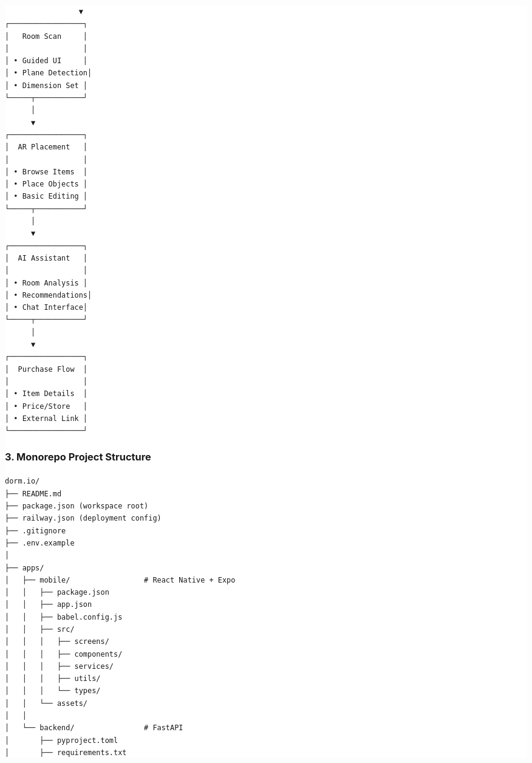 ```
                 ▼
┌─────────────────┐
│   Room Scan     │
│                 │
│ • Guided UI     │
│ • Plane Detection│
│ • Dimension Set │
└─────┬───────────┘
      │
      ▼
┌─────────────────┐
│  AR Placement   │
│                 │
│ • Browse Items  │
│ • Place Objects │
│ • Basic Editing │
└─────┬───────────┘
      │
      ▼
┌─────────────────┐
│  AI Assistant   │
│                 │
│ • Room Analysis │
│ • Recommendations│
│ • Chat Interface│
└─────┬───────────┘
      │
      ▼
┌─────────────────┐
│  Purchase Flow  │
│                 │
│ • Item Details  │
│ • Price/Store   │
│ • External Link │
└─────────────────┘
```

### 3. Monorepo Project Structure

```
dorm.io/
├── README.md
├── package.json (workspace root)
├── railway.json (deployment config)
├── .gitignore
├── .env.example
│
├── apps/
│   ├── mobile/                 # React Native + Expo
│   │   ├── package.json
│   │   ├── app.json
│   │   ├── babel.config.js
│   │   ├── src/
│   │   │   ├── screens/
│   │   │   ├── components/
│   │   │   ├── services/
│   │   │   ├── utils/
│   │   │   └── types/
│   │   └── assets/
│   │
│   └── backend/                # FastAPI
│       ├── pyproject.toml
│       ├── requirements.txt
```